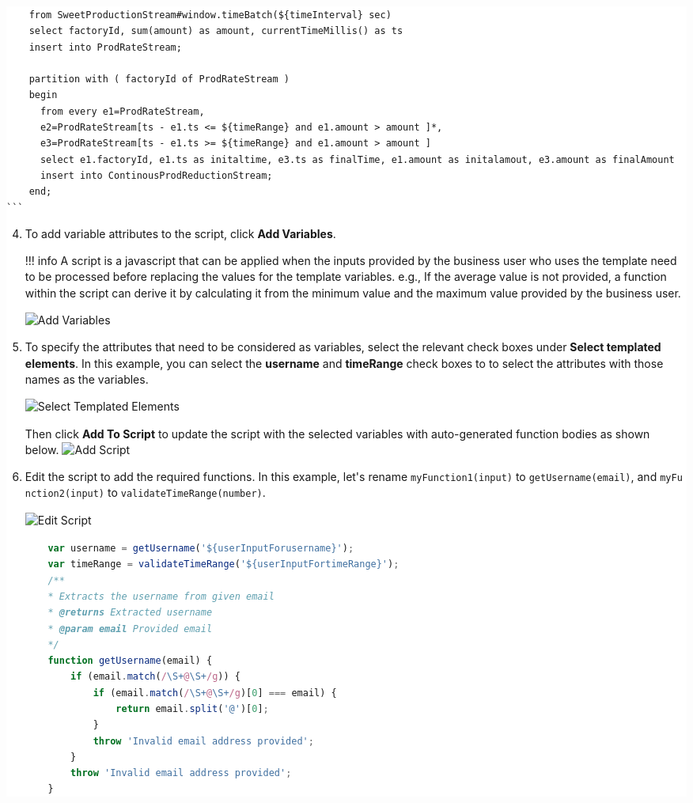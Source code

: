         from SweetProductionStream#window.timeBatch(${timeInterval} sec)
        select factoryId, sum(amount) as amount, currentTimeMillis() as ts
        insert into ProdRateStream;

        partition with ( factoryId of ProdRateStream )
        begin
          from every e1=ProdRateStream,
          e2=ProdRateStream[ts - e1.ts <= ${timeRange} and e1.amount > amount ]*,
          e3=ProdRateStream[ts - e1.ts >= ${timeRange} and e1.amount > amount ]
          select e1.factoryId, e1.ts as initaltime, e3.ts as finalTime, e1.amount as initalamout, e3.amount as finalAmount
          insert into ContinousProdReductionStream;
        end;
    ```

4. To add variable attributes to the script, click **Add Variables**.

    !!! info
        A script is a javascript that can be applied when the inputs provided by the business user who uses the template need to be processed before replacing the values for the template variables.
        e.g., If the average value is not provided, a function within the script can derive it by calculating it from the minimum value and the maximum value provided by the business user.

    ![Add Variables]({{base_path}}/assets/img/streaming/working-with-business-rules/add-variables.png)

5. To specify the attributes that need to be considered as variables, select the relevant check boxes under **Select templated elements**. In this example, you can select the **username** and **timeRange** check boxes to to select the attributes with those names as the variables.

    ![Select Templated Elements]({{base_path}}/assets/img/streaming/working-with-business-rules/select-templated-elements.png)

    Then click **Add To Script** to update the script with the selected variables with auto-generated function bodies as shown below.
    ![Add Script]({{base_path}}/assets/img/streaming/working-with-business-rules/add-script.png)

6. Edit the script to add the required functions. In this example, let's rename `myFunction1(input)` to `getUsername(email)`, and `myFunction2(input)` to `validateTimeRange(number)`.

    ![Edit Script]({{base_path}}/assets/img/streaming/working-with-business-rules/edit-script.png)

    ``` js
        var username = getUsername('${userInputForusername}');
        var timeRange = validateTimeRange('${userInputFortimeRange}');
        /**
        * Extracts the username from given email
        * @returns Extracted username
        * @param email Provided email
        */
        function getUsername(email) {
            if (email.match(/\S+@\S+/g)) {
                if (email.match(/\S+@\S+/g)[0] === email) {
                    return email.split('@')[0];
                }
                throw 'Invalid email address provided';
            }
            throw 'Invalid email address provided';
        }
